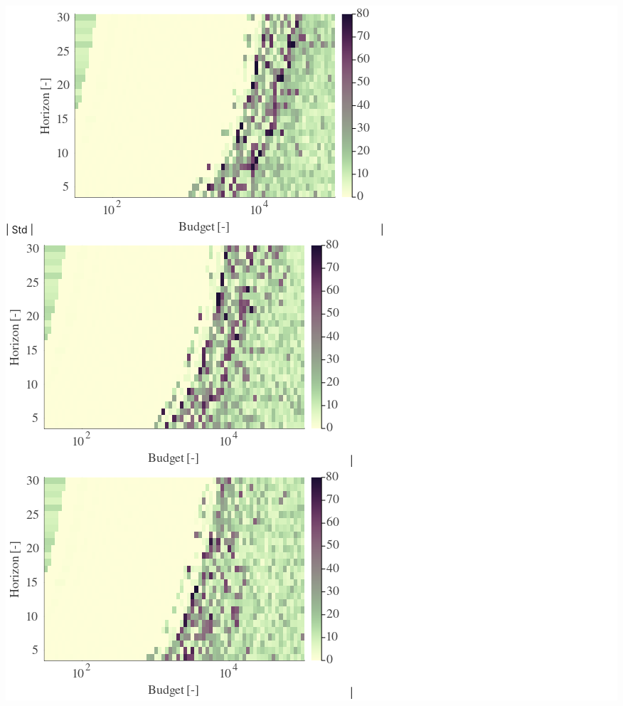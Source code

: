 | Std | ![](fig/sp_AI/std_g_0.65_cp_512.png) | ![](fig/sp_AI/std_g_0.7_cp_512.png) | ![](fig/sp_AI/std_g_0.75_cp_512.png) | 
